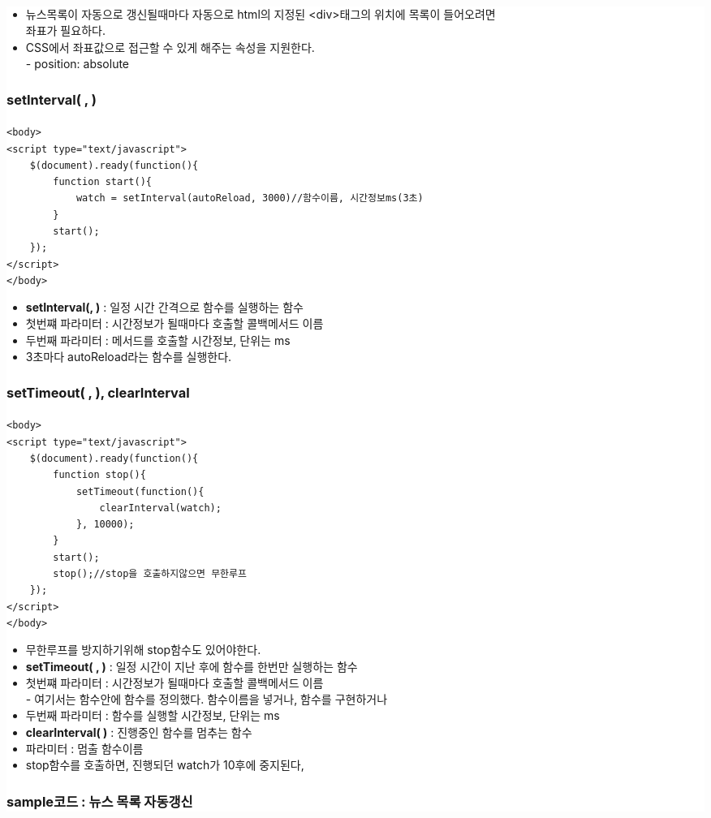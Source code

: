 * 뉴스목록이 자동으로 갱신될때마다 자동으로 html의 지정된 \<div>태그의 위치에 목록이 들어오려면\
  좌표가 필요하다.
* CSS에서 좌표값으로 접근할 수 있게 해주는 속성을 지원한다.\
  \- position: absolute

### setInterval( , )

```markup
<body>
<script type="text/javascript">
	$(document).ready(function(){
		function start(){
			watch = setInterval(autoReload, 3000)//함수이름, 시간정보ms(3초)
		}
		start();
	});
</script>
</body>
```

* **setInterval(, )** : 일정 시간 간격으로 함수를 실행하는 함수
* 첫번쨰 파라미터 : 시간정보가 될때마다 호출할 콜백메서드 이름
* 두번째 파라미터 : 메서드를 호출할 시간정보, 단위는 ms
* 3초마다 autoReload라는 함수를 실행한다.

### setTimeout( , ), clearInterval

```markup
<body>
<script type="text/javascript">
	$(document).ready(function(){
		function stop(){
			setTimeout(function(){
				clearInterval(watch);
			}, 10000);
		}
		start();
		stop();//stop을 호출하지않으면 무한루프
	});
</script>
</body>
```

* 무한루프를 방지하기위해  stop함수도 있어야한다.
* **setTimeout( , )** : 일정 시간이 지난 후에 함수를 한번만 실행하는 함수
* 첫번쨰 파라미터 : 시간정보가 될때마다 호출할 콜백메서드 이름\
  \- 여기서는 함수안에 함수를 정의했다. 함수이름을 넣거나, 함수를 구현하거나
* 두번째 파라미터 : 함수를 실행할 시간정보, 단위는 ms
* **clearInterval( )** : 진행중인 함수를 멈추는 함수
* 파라미터 : 멈출 함수이름
* stop함수를 호출하면, 진행되던 watch가 10후에 중지된다,

### sample코드 : 뉴스 목록 자동갱신
